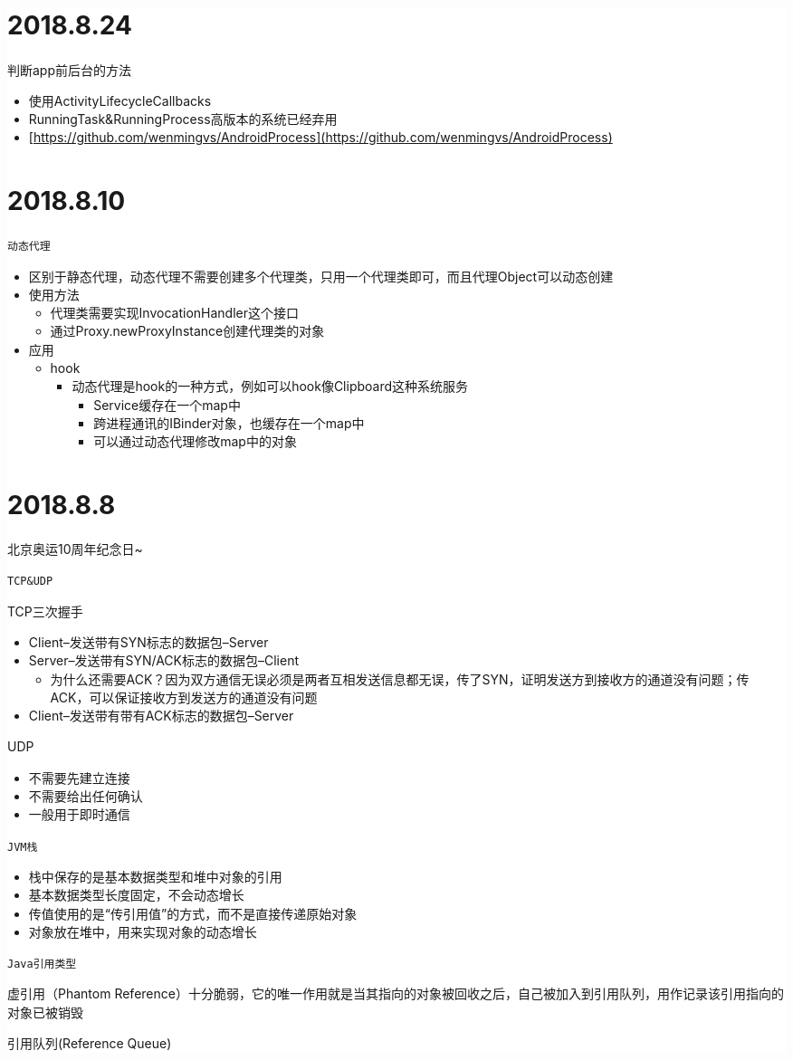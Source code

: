 # 2018.8.24

判断app前后台的方法

- 使用ActivityLifecycleCallbacks
- RunningTask&RunningProcess高版本的系统已经弃用
- [https://github.com/wenmingvs/AndroidProcess](https://github.com/wenmingvs/AndroidProcess)

# 2018.8.10

`动态代理`

- 区别于静态代理，动态代理不需要创建多个代理类，只用一个代理类即可，而且代理Object可以动态创建
- 使用方法
	- 代理类需要实现InvocationHandler这个接口
	- 通过Proxy.newProxyInstance创建代理类的对象
- 应用
	- hook
		- 动态代理是hook的一种方式，例如可以hook像Clipboard这种系统服务
			- Service缓存在一个map中
			- 跨进程通讯的IBinder对象，也缓存在一个map中
			- 可以通过动态代理修改map中的对象

# 2018.8.8

北京奥运10周年纪念日~

`TCP&UDP`

TCP三次握手

- Client–发送带有SYN标志的数据包–Server
- Server–发送带有SYN/ACK标志的数据包–Client
	- 为什么还需要ACK？因为双方通信无误必须是两者互相发送信息都无误，传了SYN，证明发送方到接收方的通道没有问题；传ACK，可以保证接收方到发送方的通道没有问题 	
- Client–发送带有带有ACK标志的数据包–Server

UDP

- 不需要先建立连接
- 不需要给出任何确认
- 一般用于即时通信

`JVM栈`

- 栈中保存的是基本数据类型和堆中对象的引用
- 基本数据类型长度固定，不会动态增长
- 传值使用的是“传引用值”的方式，而不是直接传递原始对象
- 对象放在堆中，用来实现对象的动态增长

`Java引用类型`

虚引用（Phantom Reference）十分脆弱，它的唯一作用就是当其指向的对象被回收之后，自己被加入到引用队列，用作记录该引用指向的对象已被销毁

引用队列(Reference Queue)
